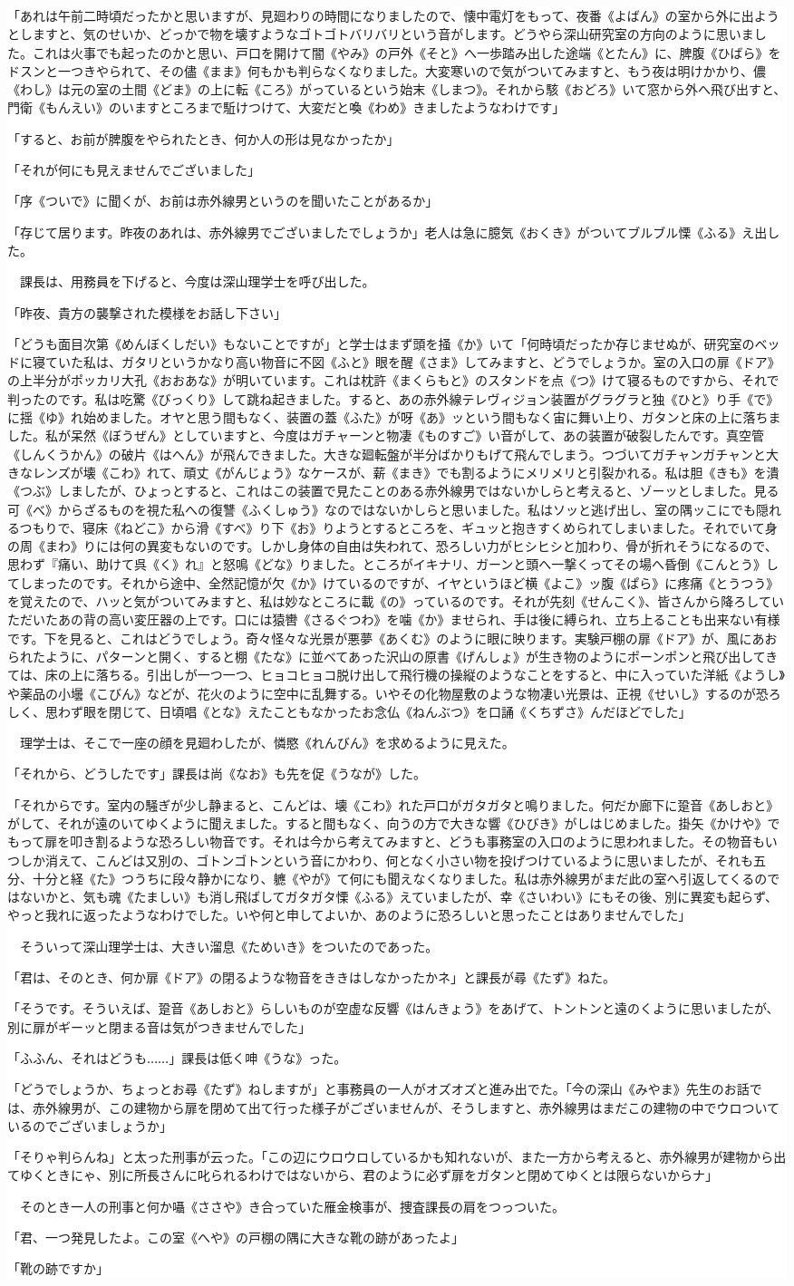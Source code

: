 「あれは午前二時頃だったかと思いますが、見廻わりの時間になりましたので、懐中電灯をもって、夜番《よばん》の室から外に出ようとしますと、気のせいか、どっかで物を壊すようなゴトゴトバリバリという音がします。どうやら深山研究室の方向のように思いました。これは火事でも起ったのかと思い、戸口を開けて闇《やみ》の戸外《そと》へ一歩踏み出した途端《とたん》に、脾腹《ひばら》をドスンと一つきやられて、その儘《まま》何もかも判らなくなりました。大変寒いので気がついてみますと、もう夜は明けかかり、儂《わし》は元の室の土間《どま》の上に転《ころ》がっているという始末《しまつ》。それから駭《おどろ》いて窓から外へ飛び出すと、門衛《もんえい》のいますところまで駈けつけて、大変だと喚《わめ》きましたようなわけです」

「すると、お前が脾腹をやられたとき、何か人の形は見なかったか」

「それが何にも見えませんでございました」

「序《ついで》に聞くが、お前は赤外線男というのを聞いたことがあるか」

「存じて居ります。昨夜のあれは、赤外線男でございましたでしょうか」老人は急に臆気《おくき》がついてブルブル慄《ふる》え出した。

　課長は、用務員を下げると、今度は深山理学士を呼び出した。

「昨夜、貴方の襲撃された模様をお話し下さい」

「どうも面目次第《めんぼくしだい》もないことですが」と学士はまず頭を掻《か》いて「何時頃だったか存じませぬが、研究室のベッドに寝ていた私は、ガタリというかなり高い物音に不図《ふと》眼を醒《さま》してみますと、どうでしょうか。室の入口の扉《ドア》の上半分がポッカリ大孔《おおあな》が明いています。これは枕許《まくらもと》のスタンドを点《つ》けて寝るものですから、それで判ったのです。私は吃驚《びっくり》して跳ね起きました。すると、あの赤外線テレヴィジョン装置がグラグラと独《ひと》り手《で》に揺《ゆ》れ始めました。オヤと思う間もなく、装置の蓋《ふた》が呀《あ》ッという間もなく宙に舞い上り、ガタンと床の上に落ちました。私が呆然《ぼうぜん》としていますと、今度はガチャーンと物凄《ものすご》い音がして、あの装置が破裂したんです。真空管《しんくうかん》の破片《はへん》が飛んできました。大きな廻転盤が半分ばかりもげて飛んでしまう。つづいてガチャンガチャンと大きなレンズが壊《こわ》れて、頑丈《がんじょう》なケースが、薪《まき》でも割るようにメリメリと引裂かれる。私は胆《きも》を潰《つぶ》しましたが、ひょっとすると、これはこの装置で見たことのある赤外線男ではないかしらと考えると、ゾーッとしました。見る可《べ》からざるものを視た私への復讐《ふくしゅう》なのではないかしらと思いました。私はソッと逃げ出し、室の隅ッこにでも隠れるつもりで、寝床《ねどこ》から滑《すべ》り下《お》りようとするところを、ギュッと抱きすくめられてしまいました。それでいて身の周《まわ》りには何の異変もないのです。しかし身体の自由は失われて、恐ろしい力がヒシヒシと加わり、骨が折れそうになるので、思わず『痛い、助けて呉《く》れ』と怒鳴《どな》りました。ところがイキナリ、ガーンと頭へ一撃くってその場へ昏倒《こんとう》してしまったのです。それから途中、全然記憶が欠《か》けているのですが、イヤというほど横《よこ》ッ腹《ぱら》に疼痛《とうつう》を覚えたので、ハッと気がついてみますと、私は妙なところに載《の》っているのです。それが先刻《せんこく》、皆さんから降ろしていただいたあの背の高い変圧器の上です。口には猿轡《さるぐつわ》を噛《か》ませられ、手は後に縛られ、立ち上ることも出来ない有様です。下を見ると、これはどうでしょう。奇々怪々な光景が悪夢《あくむ》のように眼に映ります。実験戸棚の扉《ドア》が、風にあおられたように、パターンと開く、すると棚《たな》に並べてあった沢山の原書《げんしょ》が生き物のようにポーンポンと飛び出してきては、床の上に落ちる。引出しが一つ一つ、ヒョコヒョコ脱け出して飛行機の操縦のようなことをすると、中に入っていた洋紙《ようし》や薬品の小壜《こびん》などが、花火のように空中に乱舞する。いやその化物屋敷のような物凄い光景は、正視《せいし》するのが恐ろしく、思わず眼を閉じて、日頃唱《とな》えたこともなかったお念仏《ねんぶつ》を口誦《くちずさ》んだほどでした」

　理学士は、そこで一座の顔を見廻わしたが、憐愍《れんびん》を求めるように見えた。

「それから、どうしたです」課長は尚《なお》も先を促《うなが》した。

「それからです。室内の騒ぎが少し静まると、こんどは、壊《こわ》れた戸口がガタガタと鳴りました。何だか廊下に跫音《あしおと》がして、それが遠のいてゆくように聞えました。すると間もなく、向うの方で大きな響《ひびき》がしはじめました。掛矢《かけや》でもって扉を叩き割るような恐ろしい物音です。それは今から考えてみますと、どうも事務室の入口のように思われました。その物音もいつしか消えて、こんどは又別の、ゴトンゴトンという音にかわり、何となく小さい物を投げつけているように思いましたが、それも五分、十分と経《た》つうちに段々静かになり、軈《やが》て何にも聞えなくなりました。私は赤外線男がまだ此の室へ引返してくるのではないかと、気も魂《たましい》も消し飛ばしてガタガタ慄《ふる》えていましたが、幸《さいわい》にもその後、別に異変も起らず、やっと我れに返ったようなわけでした。いや何と申してよいか、あのように恐ろしいと思ったことはありませんでした」

　そういって深山理学士は、大きい溜息《ためいき》をついたのであった。

「君は、そのとき、何か扉《ドア》の閉るような物音をききはしなかったかネ」と課長が尋《たず》ねた。

「そうです。そういえば、跫音《あしおと》らしいものが空虚な反響《はんきょう》をあげて、トントンと遠のくように思いましたが、別に扉がギーッと閉まる音は気がつきませんでした」

「ふふん、それはどうも……」課長は低く呻《うな》った。

「どうでしょうか、ちょっとお尋《たず》ねしますが」と事務員の一人がオズオズと進み出でた。「今の深山《みやま》先生のお話では、赤外線男が、この建物から扉を閉めて出て行った様子がございませんが、そうしますと、赤外線男はまだこの建物の中でウロついているのでございましょうか」

「そりゃ判らんね」と太った刑事が云った。「この辺にウロウロしているかも知れないが、また一方から考えると、赤外線男が建物から出てゆくときにゃ、別に所長さんに叱られるわけではないから、君のように必ず扉をガタンと閉めてゆくとは限らないからナ」

　そのとき一人の刑事と何か囁《ささや》き合っていた雁金検事が、捜査課長の肩をつっついた。

「君、一つ発見したよ。この室《へや》の戸棚の隅に大きな靴の跡があったよ」

「靴の跡ですか」
